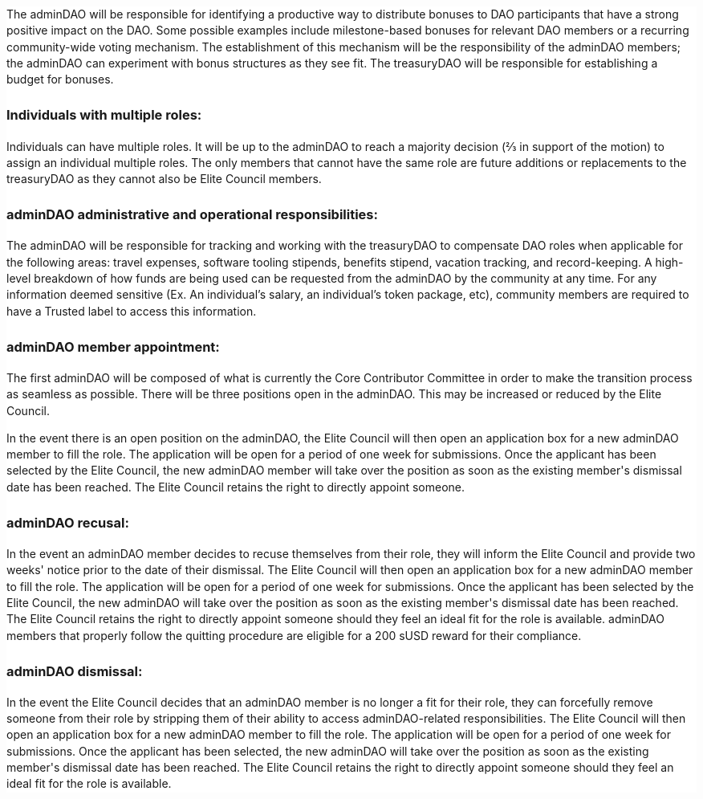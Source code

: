 The adminDAO will be responsible for identifying a productive way to distribute bonuses to DAO participants that have a strong positive impact on the DAO. Some possible examples include milestone-based bonuses for relevant DAO members or a recurring community-wide voting mechanism. The establishment of this mechanism will be the responsibility of the adminDAO members; the adminDAO can experiment with bonus structures as they see fit. The treasuryDAO will be responsible for establishing a budget for bonuses. 

### Individuals with multiple roles: 

Individuals can have multiple roles. It will be up to the adminDAO to reach a majority decision (⅔ in support of the motion) to assign an individual multiple roles. The only members that cannot have the same role are future additions or replacements to the treasuryDAO as they cannot also be Elite Council members. 

### adminDAO administrative and operational responsibilities: 

The adminDAO will be responsible for tracking and working with the treasuryDAO to compensate DAO roles when applicable for the following areas: travel expenses, software tooling stipends, benefits stipend, vacation tracking, and record-keeping. A high-level breakdown of how funds are being used can be requested from the adminDAO by the community at any time. For any information deemed sensitive (Ex. An individual’s salary,  an individual’s token package, etc), community members are required to have a Trusted label to access this information. 

### adminDAO member appointment: 

The first adminDAO will be composed of what is currently the Core Contributor Committee in order to make the transition process as seamless as possible. There will be three positions open in the adminDAO. This may be increased or reduced by the Elite Council.

In the event there is an open position on the adminDAO, the Elite Council will then open an application box for a new adminDAO member to fill the role. The application will be open for a period of one week for submissions. Once the applicant has been selected by the Elite Council, the new adminDAO member will take over the position as soon as the existing member's dismissal date has been reached. The Elite Council retains the right to directly appoint someone.

### adminDAO recusal: 

In the event an adminDAO member decides to recuse themselves from their role, they will inform the Elite Council and provide two weeks' notice prior to the date of their dismissal. The Elite Council will then open an application box for a new adminDAO member to fill the role. The application will be open for a period of one week for submissions. Once the applicant has been selected by the Elite Council, the new adminDAO will take over the position as soon as the existing member's dismissal date has been reached. The Elite Council retains the right to directly appoint someone should they feel an ideal fit for the role is available. adminDAO members that properly follow the quitting procedure are eligible for a 200 sUSD reward for their compliance. 

### adminDAO dismissal:

In the event the Elite Council decides that an adminDAO member is no longer a fit for their role, they can forcefully remove someone from their role by stripping them of their ability to access adminDAO-related responsibilities. The Elite Council will then open an application box for a new adminDAO member to fill the role. The application will be open for a period of one week for submissions. Once the applicant has been selected, the new adminDAO will take over the position as soon as the existing member's dismissal date has been reached. The Elite Council retains the right to directly appoint someone should they feel an ideal fit for the role is available.
